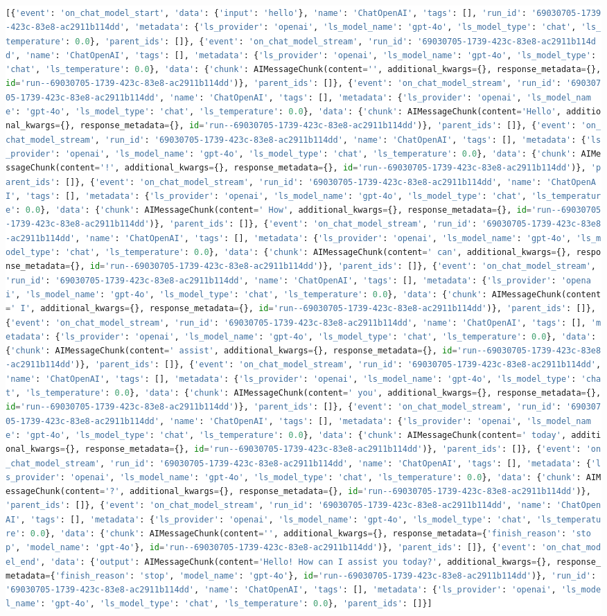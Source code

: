 ```python
[{'event': 'on_chat_model_start', 'data': {'input': 'hello'}, 'name': 'ChatOpenAI', 'tags': [], 'run_id': '69030705-1739-423c-83e8-ac2911b114dd', 'metadata': {'ls_provider': 'openai', 'ls_model_name': 'gpt-4o', 'ls_model_type': 'chat', 'ls_temperature': 0.0}, 'parent_ids': []}, {'event': 'on_chat_model_stream', 'run_id': '69030705-1739-423c-83e8-ac2911b114dd', 'name': 'ChatOpenAI', 'tags': [], 'metadata': {'ls_provider': 'openai', 'ls_model_name': 'gpt-4o', 'ls_model_type': 'chat', 'ls_temperature': 0.0}, 'data': {'chunk': AIMessageChunk(content='', additional_kwargs={}, response_metadata={}, id='run--69030705-1739-423c-83e8-ac2911b114dd')}, 'parent_ids': []}, {'event': 'on_chat_model_stream', 'run_id': '69030705-1739-423c-83e8-ac2911b114dd', 'name': 'ChatOpenAI', 'tags': [], 'metadata': {'ls_provider': 'openai', 'ls_model_name': 'gpt-4o', 'ls_model_type': 'chat', 'ls_temperature': 0.0}, 'data': {'chunk': AIMessageChunk(content='Hello', additional_kwargs={}, response_metadata={}, id='run--69030705-1739-423c-83e8-ac2911b114dd')}, 'parent_ids': []}, {'event': 'on_chat_model_stream', 'run_id': '69030705-1739-423c-83e8-ac2911b114dd', 'name': 'ChatOpenAI', 'tags': [], 'metadata': {'ls_provider': 'openai', 'ls_model_name': 'gpt-4o', 'ls_model_type': 'chat', 'ls_temperature': 0.0}, 'data': {'chunk': AIMessageChunk(content='!', additional_kwargs={}, response_metadata={}, id='run--69030705-1739-423c-83e8-ac2911b114dd')}, 'parent_ids': []}, {'event': 'on_chat_model_stream', 'run_id': '69030705-1739-423c-83e8-ac2911b114dd', 'name': 'ChatOpenAI', 'tags': [], 'metadata': {'ls_provider': 'openai', 'ls_model_name': 'gpt-4o', 'ls_model_type': 'chat', 'ls_temperature': 0.0}, 'data': {'chunk': AIMessageChunk(content=' How', additional_kwargs={}, response_metadata={}, id='run--69030705-1739-423c-83e8-ac2911b114dd')}, 'parent_ids': []}, {'event': 'on_chat_model_stream', 'run_id': '69030705-1739-423c-83e8-ac2911b114dd', 'name': 'ChatOpenAI', 'tags': [], 'metadata': {'ls_provider': 'openai', 'ls_model_name': 'gpt-4o', 'ls_model_type': 'chat', 'ls_temperature': 0.0}, 'data': {'chunk': AIMessageChunk(content=' can', additional_kwargs={}, response_metadata={}, id='run--69030705-1739-423c-83e8-ac2911b114dd')}, 'parent_ids': []}, {'event': 'on_chat_model_stream', 'run_id': '69030705-1739-423c-83e8-ac2911b114dd', 'name': 'ChatOpenAI', 'tags': [], 'metadata': {'ls_provider': 'openai', 'ls_model_name': 'gpt-4o', 'ls_model_type': 'chat', 'ls_temperature': 0.0}, 'data': {'chunk': AIMessageChunk(content=' I', additional_kwargs={}, response_metadata={}, id='run--69030705-1739-423c-83e8-ac2911b114dd')}, 'parent_ids': []}, {'event': 'on_chat_model_stream', 'run_id': '69030705-1739-423c-83e8-ac2911b114dd', 'name': 'ChatOpenAI', 'tags': [], 'metadata': {'ls_provider': 'openai', 'ls_model_name': 'gpt-4o', 'ls_model_type': 'chat', 'ls_temperature': 0.0}, 'data': {'chunk': AIMessageChunk(content=' assist', additional_kwargs={}, response_metadata={}, id='run--69030705-1739-423c-83e8-ac2911b114dd')}, 'parent_ids': []}, {'event': 'on_chat_model_stream', 'run_id': '69030705-1739-423c-83e8-ac2911b114dd', 'name': 'ChatOpenAI', 'tags': [], 'metadata': {'ls_provider': 'openai', 'ls_model_name': 'gpt-4o', 'ls_model_type': 'chat', 'ls_temperature': 0.0}, 'data': {'chunk': AIMessageChunk(content=' you', additional_kwargs={}, response_metadata={}, id='run--69030705-1739-423c-83e8-ac2911b114dd')}, 'parent_ids': []}, {'event': 'on_chat_model_stream', 'run_id': '69030705-1739-423c-83e8-ac2911b114dd', 'name': 'ChatOpenAI', 'tags': [], 'metadata': {'ls_provider': 'openai', 'ls_model_name': 'gpt-4o', 'ls_model_type': 'chat', 'ls_temperature': 0.0}, 'data': {'chunk': AIMessageChunk(content=' today', additional_kwargs={}, response_metadata={}, id='run--69030705-1739-423c-83e8-ac2911b114dd')}, 'parent_ids': []}, {'event': 'on_chat_model_stream', 'run_id': '69030705-1739-423c-83e8-ac2911b114dd', 'name': 'ChatOpenAI', 'tags': [], 'metadata': {'ls_provider': 'openai', 'ls_model_name': 'gpt-4o', 'ls_model_type': 'chat', 'ls_temperature': 0.0}, 'data': {'chunk': AIMessageChunk(content='?', additional_kwargs={}, response_metadata={}, id='run--69030705-1739-423c-83e8-ac2911b114dd')}, 'parent_ids': []}, {'event': 'on_chat_model_stream', 'run_id': '69030705-1739-423c-83e8-ac2911b114dd', 'name': 'ChatOpenAI', 'tags': [], 'metadata': {'ls_provider': 'openai', 'ls_model_name': 'gpt-4o', 'ls_model_type': 'chat', 'ls_temperature': 0.0}, 'data': {'chunk': AIMessageChunk(content='', additional_kwargs={}, response_metadata={'finish_reason': 'stop', 'model_name': 'gpt-4o'}, id='run--69030705-1739-423c-83e8-ac2911b114dd')}, 'parent_ids': []}, {'event': 'on_chat_model_end', 'data': {'output': AIMessageChunk(content='Hello! How can I assist you today?', additional_kwargs={}, response_metadata={'finish_reason': 'stop', 'model_name': 'gpt-4o'}, id='run--69030705-1739-423c-83e8-ac2911b114dd')}, 'run_id': '69030705-1739-423c-83e8-ac2911b114dd', 'name': 'ChatOpenAI', 'tags': [], 'metadata': {'ls_provider': 'openai', 'ls_model_name': 'gpt-4o', 'ls_model_type': 'chat', 'ls_temperature': 0.0}, 'parent_ids': []}]

```
